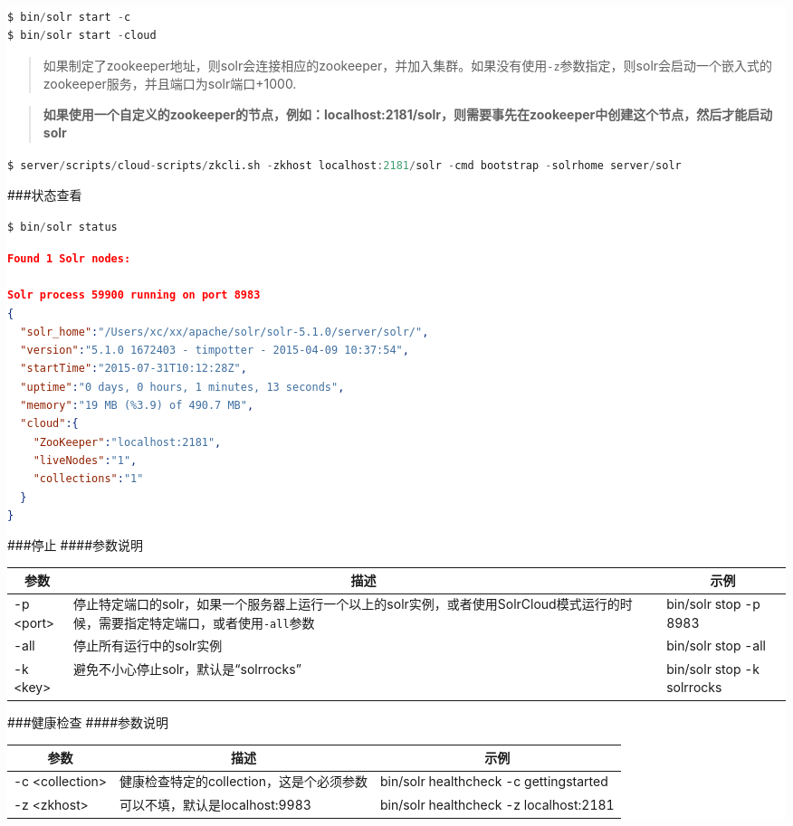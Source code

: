 ```awk
$ bin/solr start -c
$ bin/solr start -cloud
```
>如果制定了zookeeper地址，则solr会连接相应的zookeeper，并加入集群。如果没有使用`-z`参数指定，则solr会启动一个嵌入式的zookeeper服务，并且端口为solr端口+1000.

>**如果使用一个自定义的zookeeper的节点，例如：localhost:2181/solr，则需要事先在zookeeper中创建这个节点，然后才能启动solr**

```awk
$ server/scripts/cloud-scripts/zkcli.sh -zkhost localhost:2181/solr -cmd bootstrap -solrhome server/solr
```

###状态查看
```awk
$ bin/solr status
```

```json
Found 1 Solr nodes: 

Solr process 59900 running on port 8983
{
  "solr_home":"/Users/xc/xx/apache/solr/solr-5.1.0/server/solr/",
  "version":"5.1.0 1672403 - timpotter - 2015-04-09 10:37:54",
  "startTime":"2015-07-31T10:12:28Z",
  "uptime":"0 days, 0 hours, 1 minutes, 13 seconds",
  "memory":"19 MB (%3.9) of 490.7 MB",
  "cloud":{
    "ZooKeeper":"localhost:2181",
    "liveNodes":"1",
    "collections":"1"
  }
}
```

###停止
####参数说明

| 参数 | 描述 | 示例 |
|--------|--------|--------|
| -p &lt;port&gt; | 停止特定端口的solr，如果一个服务器上运行一个以上的solr实例，或者使用SolrCloud模式运行的时候，需要指定特定端口，或者使用`-all`参数 | bin/solr stop -p 8983 |
| -all | 停止所有运行中的solr实例 | bin/solr stop -all |
| -k &lt;key&gt; | 避免不小心停止solr，默认是“solrrocks” | bin/solr stop -k solrrocks |

###健康检查
####参数说明

| 参数 | 描述 | 示例 |
|--------|--------|--------|
| -c &lt;collection&gt;| 健康检查特定的collection，这是个必须参数 | bin/solr healthcheck -c gettingstarted |
| -z &lt;zkhost&gt;| 可以不填，默认是localhost:9983 | bin/solr healthcheck -z localhost:2181 |
